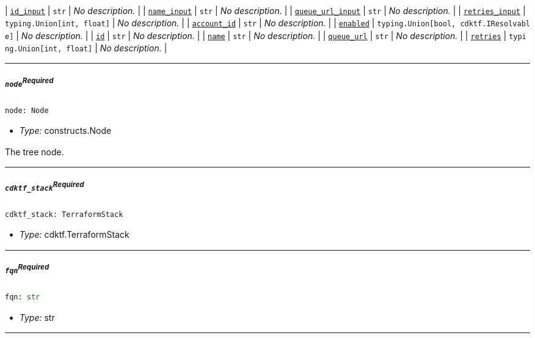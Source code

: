 | <code><a href="#rhizo-co-terraform-provider-lacework.integrationAwsGovcloudCt.IntegrationAwsGovcloudCt.property.idInput">id_input</a></code> | <code>str</code> | *No description.* |
| <code><a href="#rhizo-co-terraform-provider-lacework.integrationAwsGovcloudCt.IntegrationAwsGovcloudCt.property.nameInput">name_input</a></code> | <code>str</code> | *No description.* |
| <code><a href="#rhizo-co-terraform-provider-lacework.integrationAwsGovcloudCt.IntegrationAwsGovcloudCt.property.queueUrlInput">queue_url_input</a></code> | <code>str</code> | *No description.* |
| <code><a href="#rhizo-co-terraform-provider-lacework.integrationAwsGovcloudCt.IntegrationAwsGovcloudCt.property.retriesInput">retries_input</a></code> | <code>typing.Union[int, float]</code> | *No description.* |
| <code><a href="#rhizo-co-terraform-provider-lacework.integrationAwsGovcloudCt.IntegrationAwsGovcloudCt.property.accountId">account_id</a></code> | <code>str</code> | *No description.* |
| <code><a href="#rhizo-co-terraform-provider-lacework.integrationAwsGovcloudCt.IntegrationAwsGovcloudCt.property.enabled">enabled</a></code> | <code>typing.Union[bool, cdktf.IResolvable]</code> | *No description.* |
| <code><a href="#rhizo-co-terraform-provider-lacework.integrationAwsGovcloudCt.IntegrationAwsGovcloudCt.property.id">id</a></code> | <code>str</code> | *No description.* |
| <code><a href="#rhizo-co-terraform-provider-lacework.integrationAwsGovcloudCt.IntegrationAwsGovcloudCt.property.name">name</a></code> | <code>str</code> | *No description.* |
| <code><a href="#rhizo-co-terraform-provider-lacework.integrationAwsGovcloudCt.IntegrationAwsGovcloudCt.property.queueUrl">queue_url</a></code> | <code>str</code> | *No description.* |
| <code><a href="#rhizo-co-terraform-provider-lacework.integrationAwsGovcloudCt.IntegrationAwsGovcloudCt.property.retries">retries</a></code> | <code>typing.Union[int, float]</code> | *No description.* |

---

##### `node`<sup>Required</sup> <a name="node" id="rhizo-co-terraform-provider-lacework.integrationAwsGovcloudCt.IntegrationAwsGovcloudCt.property.node"></a>

```python
node: Node
```

- *Type:* constructs.Node

The tree node.

---

##### `cdktf_stack`<sup>Required</sup> <a name="cdktf_stack" id="rhizo-co-terraform-provider-lacework.integrationAwsGovcloudCt.IntegrationAwsGovcloudCt.property.cdktfStack"></a>

```python
cdktf_stack: TerraformStack
```

- *Type:* cdktf.TerraformStack

---

##### `fqn`<sup>Required</sup> <a name="fqn" id="rhizo-co-terraform-provider-lacework.integrationAwsGovcloudCt.IntegrationAwsGovcloudCt.property.fqn"></a>

```python
fqn: str
```

- *Type:* str

---
